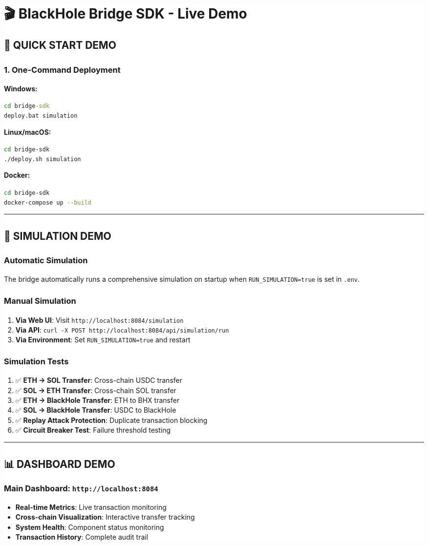 # 🎬 BlackHole Bridge SDK - Live Demo

## 🚀 **QUICK START DEMO**

### **1. One-Command Deployment**

**Windows:**
```cmd
cd bridge-sdk
deploy.bat simulation
```

**Linux/macOS:**
```bash
cd bridge-sdk
./deploy.sh simulation
```

**Docker:**
```bash
cd bridge-sdk
docker-compose up --build
```

---

## 🧪 **SIMULATION DEMO**

### **Automatic Simulation**
The bridge automatically runs a comprehensive simulation on startup when `RUN_SIMULATION=true` is set in `.env`.

### **Manual Simulation**
1. **Via Web UI**: Visit `http://localhost:8084/simulation`
2. **Via API**: `curl -X POST http://localhost:8084/api/simulation/run`
3. **Via Environment**: Set `RUN_SIMULATION=true` and restart

### **Simulation Tests**
1. ✅ **ETH → SOL Transfer**: Cross-chain USDC transfer
2. ✅ **SOL → ETH Transfer**: Cross-chain SOL transfer  
3. ✅ **ETH → BlackHole Transfer**: ETH to BHX transfer
4. ✅ **SOL → BlackHole Transfer**: USDC to BlackHole
5. ✅ **Replay Attack Protection**: Duplicate transaction blocking
6. ✅ **Circuit Breaker Test**: Failure threshold testing

---

## 📊 **DASHBOARD DEMO**

### **Main Dashboard**: `http://localhost:8084`
- **Real-time Metrics**: Live transaction monitoring
- **Cross-chain Visualization**: Interactive transfer tracking
- **System Health**: Component status monitoring
- **Transaction History**: Complete audit trail
